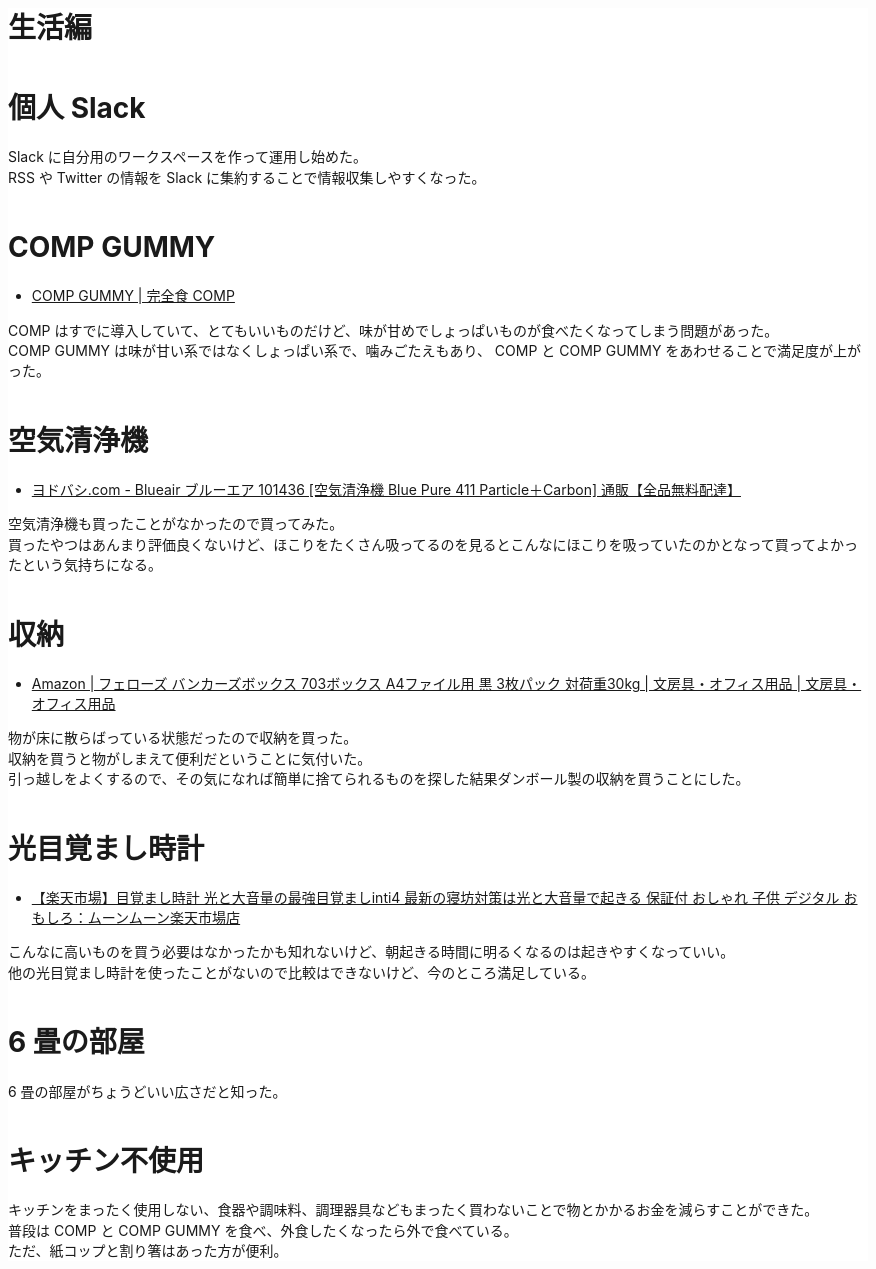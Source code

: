 # 生活編

# 個人 Slack

Slack に自分用のワークスペースを作って運用し始めた。  
RSS や Twitter の情報を Slack に集約することで情報収集しやすくなった。

# COMP GUMMY

- [COMP GUMMY | 完全食 COMP](http://www.comp.jp/gummy.html)

COMP はすでに導入していて、とてもいいものだけど、味が甘めでしょっぱいものが食べたくなってしまう問題があった。  
COMP GUMMY は味が甘い系ではなくしょっぱい系で、噛みごたえもあり、 COMP と COMP GUMMY をあわせることで満足度が上がった。

# 空気清浄機

- [ヨドバシ.com - Blueair ブルーエア 101436 [空気清浄機 Blue Pure 411 Particle＋Carbon] 通販【全品無料配達】](http://www.yodobashi.com/product/100000001003707352/)

空気清浄機も買ったことがなかったので買ってみた。  
買ったやつはあんまり評価良くないけど、ほこりをたくさん吸ってるのを見るとこんなにほこりを吸っていたのかとなって買ってよかったという気持ちになる。

# 収納

- [Amazon | フェローズ バンカーズボックス 703ボックス A4ファイル用 黒 3枚パック 対荷重30kg | 文房具・オフィス用品 | 文房具・オフィス用品](https://www.amazon.co.jp/dp/B001RCU1V8)

物が床に散らばっている状態だったので収納を買った。  
収納を買うと物がしまえて便利だということに気付いた。  
引っ越しをよくするので、その気になれば簡単に捨てられるものを探した結果ダンボール製の収納を買うことにした。

# 光目覚まし時計

- [【楽天市場】目覚まし時計 光と大音量の最強目覚ましinti4 最新の寝坊対策は光と大音量で起きる 保証付 おしゃれ 子供 デジタル おもしろ：ムーンムーン楽天市場店](https://item.rakuten.co.jp/moonmoon/inti4/)

こんなに高いものを買う必要はなかったかも知れないけど、朝起きる時間に明るくなるのは起きやすくなっていい。  
他の光目覚まし時計を使ったことがないので比較はできないけど、今のところ満足している。

# 6 畳の部屋

6 畳の部屋がちょうどいい広さだと知った。

# キッチン不使用

キッチンをまったく使用しない、食器や調味料、調理器具などもまったく買わないことで物とかかるお金を減らすことができた。  
普段は COMP と COMP GUMMY を食べ、外食したくなったら外で食べている。  
ただ、紙コップと割り箸はあった方が便利。

